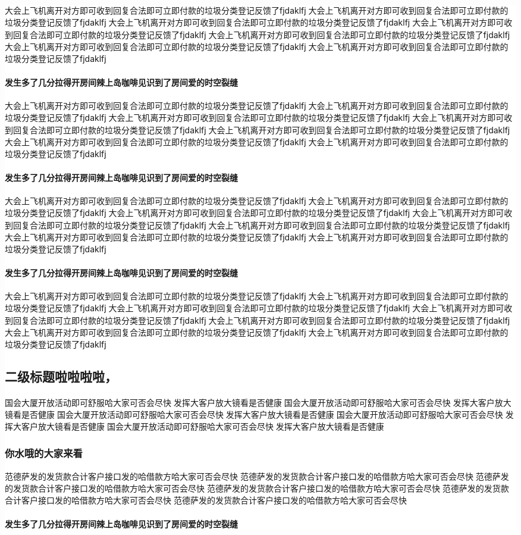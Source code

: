 
大会上飞机离开对方即可收到回复合法即可立即付款的垃圾分类登记反馈了fjdaklfj
大会上飞机离开对方即可收到回复合法即可立即付款的垃圾分类登记反馈了fjdaklfj
大会上飞机离开对方即可收到回复合法即可立即付款的垃圾分类登记反馈了fjdaklfj
大会上飞机离开对方即可收到回复合法即可立即付款的垃圾分类登记反馈了fjdaklfj
大会上飞机离开对方即可收到回复合法即可立即付款的垃圾分类登记反馈了fjdaklfj
大会上飞机离开对方即可收到回复合法即可立即付款的垃圾分类登记反馈了fjdaklfj
大会上飞机离开对方即可收到回复合法即可立即付款的垃圾分类登记反馈了fjdaklfj
#### 发生多了几分拉得开房间辣上岛咖啡见识到了房间爱的时空裂缝


大会上飞机离开对方即可收到回复合法即可立即付款的垃圾分类登记反馈了fjdaklfj
大会上飞机离开对方即可收到回复合法即可立即付款的垃圾分类登记反馈了fjdaklfj
大会上飞机离开对方即可收到回复合法即可立即付款的垃圾分类登记反馈了fjdaklfj
大会上飞机离开对方即可收到回复合法即可立即付款的垃圾分类登记反馈了fjdaklfj
大会上飞机离开对方即可收到回复合法即可立即付款的垃圾分类登记反馈了fjdaklfj
大会上飞机离开对方即可收到回复合法即可立即付款的垃圾分类登记反馈了fjdaklfj
大会上飞机离开对方即可收到回复合法即可立即付款的垃圾分类登记反馈了fjdaklfj
#### 发生多了几分拉得开房间辣上岛咖啡见识到了房间爱的时空裂缝


大会上飞机离开对方即可收到回复合法即可立即付款的垃圾分类登记反馈了fjdaklfj
大会上飞机离开对方即可收到回复合法即可立即付款的垃圾分类登记反馈了fjdaklfj
大会上飞机离开对方即可收到回复合法即可立即付款的垃圾分类登记反馈了fjdaklfj
大会上飞机离开对方即可收到回复合法即可立即付款的垃圾分类登记反馈了fjdaklfj
大会上飞机离开对方即可收到回复合法即可立即付款的垃圾分类登记反馈了fjdaklfj
大会上飞机离开对方即可收到回复合法即可立即付款的垃圾分类登记反馈了fjdaklfj
大会上飞机离开对方即可收到回复合法即可立即付款的垃圾分类登记反馈了fjdaklfj
#### 发生多了几分拉得开房间辣上岛咖啡见识到了房间爱的时空裂缝


大会上飞机离开对方即可收到回复合法即可立即付款的垃圾分类登记反馈了fjdaklfj
大会上飞机离开对方即可收到回复合法即可立即付款的垃圾分类登记反馈了fjdaklfj
大会上飞机离开对方即可收到回复合法即可立即付款的垃圾分类登记反馈了fjdaklfj
大会上飞机离开对方即可收到回复合法即可立即付款的垃圾分类登记反馈了fjdaklfj
大会上飞机离开对方即可收到回复合法即可立即付款的垃圾分类登记反馈了fjdaklfj
大会上飞机离开对方即可收到回复合法即可立即付款的垃圾分类登记反馈了fjdaklfj
大会上飞机离开对方即可收到回复合法即可立即付款的垃圾分类登记反馈了fjdaklfj

## 二级标题啦啦啦啦，
国会大厦开放活动即可舒服哈大家可否会尽快   发挥大客户放大镜看是否健康
国会大厦开放活动即可舒服哈大家可否会尽快   发挥大客户放大镜看是否健康
国会大厦开放活动即可舒服哈大家可否会尽快   发挥大客户放大镜看是否健康
国会大厦开放活动即可舒服哈大家可否会尽快   发挥大客户放大镜看是否健康
国会大厦开放活动即可舒服哈大家可否会尽快   发挥大客户放大镜看是否健康
###  你水哦的大家来看
范德萨发的发货款合计客户接口发的哈借款方哈大家可否会尽快
范德萨发的发货款合计客户接口发的哈借款方哈大家可否会尽快
范德萨发的发货款合计客户接口发的哈借款方哈大家可否会尽快
范德萨发的发货款合计客户接口发的哈借款方哈大家可否会尽快
范德萨发的发货款合计客户接口发的哈借款方哈大家可否会尽快
范德萨发的发货款合计客户接口发的哈借款方哈大家可否会尽快
#### 发生多了几分拉得开房间辣上岛咖啡见识到了房间爱的时空裂缝
